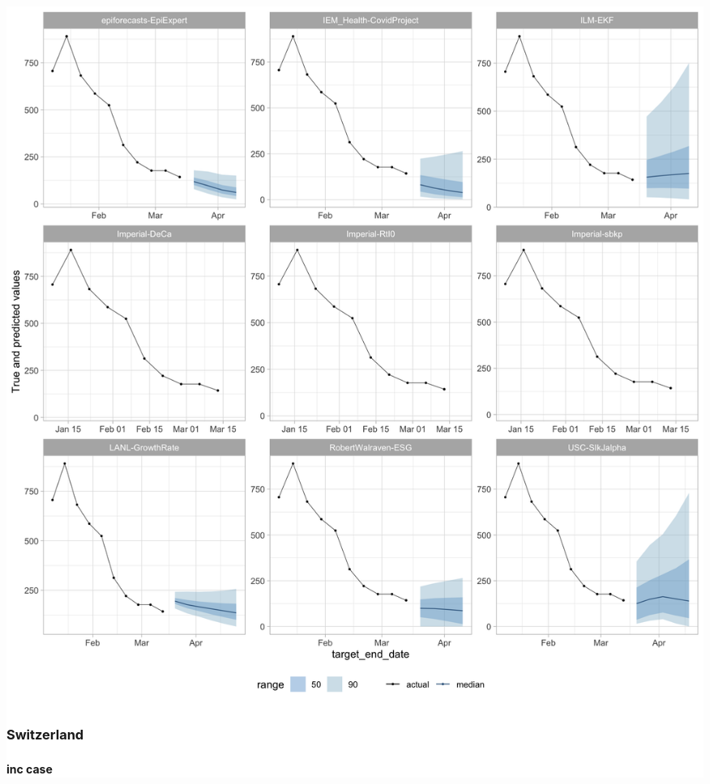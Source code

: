 <p><img src="evaluation_files/figure-html/prediction-plots-60.png" width="960" /></p>
</div>
</div>
<div id="switzerland" class="section level3 tabset">
<h3 class="tabset">Switzerland</h3>
<div id="inc-case-30" class="section level4">
<h4>inc case</h4>